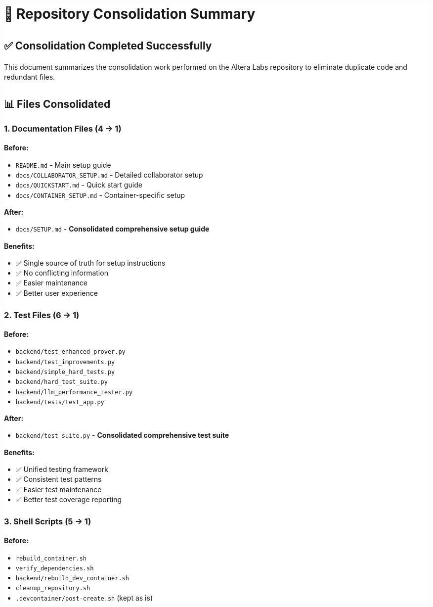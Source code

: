 # 🧹 Repository Consolidation Summary

## ✅ **Consolidation Completed Successfully**

This document summarizes the consolidation work performed on the Altera Labs repository to eliminate duplicate code and redundant files.

## 📊 **Files Consolidated**

### **1. Documentation Files (4 → 1)**
**Before:**
- `README.md` - Main setup guide
- `docs/COLLABORATOR_SETUP.md` - Detailed collaborator setup
- `docs/QUICKSTART.md` - Quick start guide  
- `docs/CONTAINER_SETUP.md` - Container-specific setup

**After:**
- `docs/SETUP.md` - **Consolidated comprehensive setup guide**

**Benefits:**
- ✅ Single source of truth for setup instructions
- ✅ No conflicting information
- ✅ Easier maintenance
- ✅ Better user experience

### **2. Test Files (6 → 1)**
**Before:**
- `backend/test_enhanced_prover.py`
- `backend/test_improvements.py`
- `backend/simple_hard_tests.py`
- `backend/hard_test_suite.py`
- `backend/llm_performance_tester.py`
- `backend/tests/test_app.py`

**After:**
- `backend/test_suite.py` - **Consolidated comprehensive test suite**

**Benefits:**
- ✅ Unified testing framework
- ✅ Consistent test patterns
- ✅ Easier test maintenance
- ✅ Better test coverage reporting

### **3. Shell Scripts (5 → 1)**
**Before:**
- `rebuild_container.sh`
- `verify_dependencies.sh`
- `backend/rebuild_dev_container.sh`
- `cleanup_repository.sh`
- `.devcontainer/post-create.sh` (kept as is)
